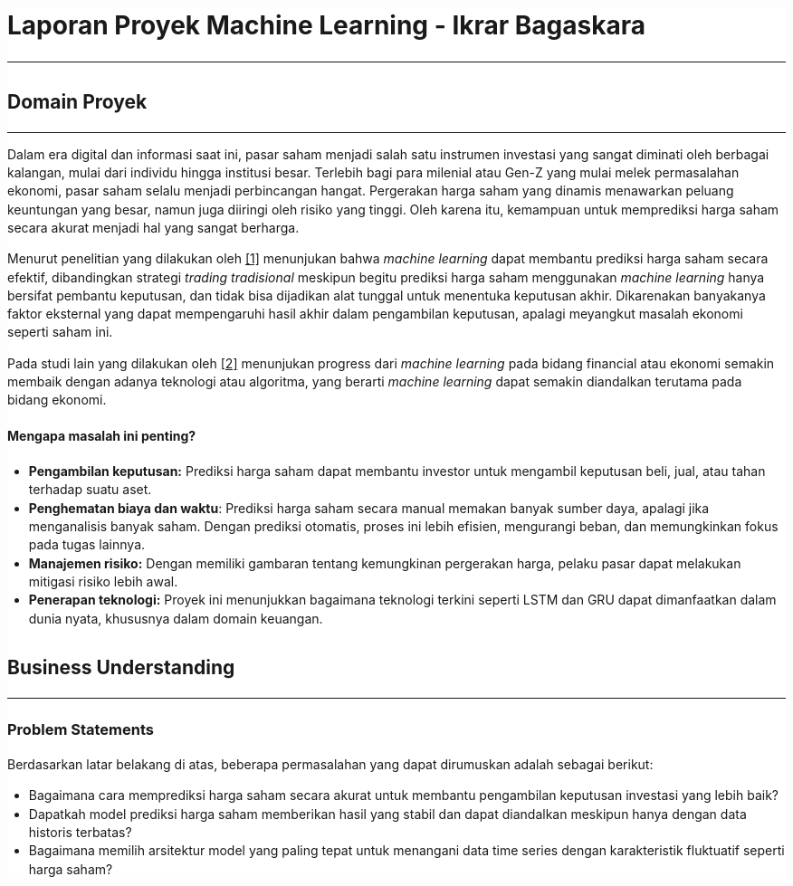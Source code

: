 # Laporan Proyek Machine Learning - Ikrar Bagaskara

---

## Domain Proyek

---

Dalam era digital dan informasi saat ini, pasar saham menjadi salah satu instrumen investasi yang sangat diminati oleh berbagai kalangan, mulai dari individu hingga institusi besar. Terlebih bagi para milenial atau Gen-Z yang mulai melek permasalahan ekonomi, pasar saham selalu menjadi perbincangan hangat. Pergerakan harga saham yang dinamis menawarkan peluang keuntungan yang besar, namun juga diiringi oleh risiko yang tinggi. Oleh karena itu, kemampuan untuk memprediksi harga saham secara akurat menjadi hal yang sangat berharga.

Menurut penelitian yang dilakukan oleh [[1]](http://link.springer.com/10.1007/s11227-017-2228-y) menunjukan bahwa *machine learning* dapat membantu prediksi harga saham secara efektif, dibandingkan strategi *trading tradisional* meskipun begitu prediksi harga saham menggunakan *machine learning* hanya bersifat pembantu keputusan, dan tidak bisa dijadikan alat tunggal untuk menentuka keputusan akhir. Dikarenakan banyakanya faktor eksternal yang dapat mempengaruhi hasil akhir dalam pengambilan keputusan, apalagi meyangkut masalah ekonomi seperti saham ini.

Pada studi lain yang dilakukan oleh [[2]](https://arxiv.org/pdf/2003.01859) menunjukan progress dari *machine learning* pada bidang financial atau ekonomi semakin membaik dengan adanya teknologi atau algoritma, yang berarti *machine learning* dapat semakin diandalkan terutama pada bidang ekonomi.

#### Mengapa masalah ini penting?

* **Pengambilan keputusan:** Prediksi harga saham dapat membantu investor untuk mengambil keputusan beli, jual, atau tahan terhadap suatu aset.
* **Penghematan biaya dan waktu**: Prediksi harga saham secara manual memakan banyak sumber daya, apalagi jika menganalisis banyak saham. Dengan prediksi otomatis, proses ini lebih efisien, mengurangi beban, dan memungkinkan fokus pada tugas lainnya.
* **Manajemen risiko:** Dengan memiliki gambaran tentang kemungkinan pergerakan harga, pelaku pasar dapat melakukan mitigasi risiko lebih awal.
* **Penerapan teknologi:** Proyek ini menunjukkan bagaimana teknologi terkini seperti LSTM dan GRU dapat dimanfaatkan dalam dunia nyata, khususnya dalam domain keuangan.

## Business Understanding

---

### Problem Statements

Berdasarkan latar belakang di atas, beberapa permasalahan yang dapat dirumuskan adalah sebagai berikut:

* Bagaimana cara memprediksi harga saham secara akurat untuk membantu pengambilan keputusan investasi yang lebih baik?
* Dapatkah model prediksi harga saham memberikan hasil yang stabil dan dapat diandalkan meskipun hanya dengan data historis terbatas?
* Bagaimana memilih arsitektur model yang paling tepat untuk menangani data time series dengan karakteristik fluktuatif seperti harga saham?
